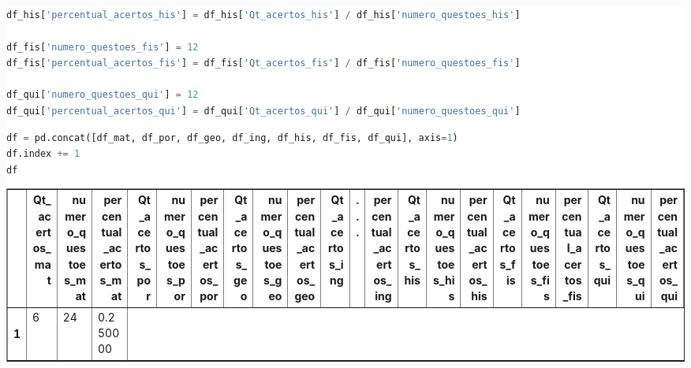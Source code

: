 ```python
df_his['percentual_acertos_his'] = df_his['Qt_acertos_his'] / df_his['numero_questoes_his']

df_fis['numero_questoes_fis'] = 12
df_fis['percentual_acertos_fis'] = df_fis['Qt_acertos_fis'] / df_fis['numero_questoes_fis']

df_qui['numero_questoes_qui'] = 12
df_qui['percentual_acertos_qui'] = df_qui['Qt_acertos_qui'] / df_qui['numero_questoes_qui']

```


```python
df = pd.concat([df_mat, df_por, df_geo, df_ing, df_his, df_fis, df_qui], axis=1)
df.index += 1
df
```




<div>
<style scoped>
    .dataframe tbody tr th:only-of-type {
        vertical-align: middle;
    }

    .dataframe tbody tr th {
        vertical-align: top;
    }

    .dataframe thead th {
        text-align: right;
    }
</style>
<table border="1" class="dataframe">
  <thead>
    <tr style="text-align: right;">
      <th></th>
      <th>Qt_acertos_mat</th>
      <th>numero_questoes_mat</th>
      <th>percentual_acertos_mat</th>
      <th>Qt_acertos_por</th>
      <th>numero_questoes_por</th>
      <th>percentual_acertos_por</th>
      <th>Qt_acertos_geo</th>
      <th>numero_questoes_geo</th>
      <th>percentual_acertos_geo</th>
      <th>Qt_acertos_ing</th>
      <th>...</th>
      <th>percentual_acertos_ing</th>
      <th>Qt_acertos_his</th>
      <th>numero_questoes_his</th>
      <th>percentual_acertos_his</th>
      <th>Qt_acertos_fis</th>
      <th>numero_questoes_fis</th>
      <th>percentual_acertos_fis</th>
      <th>Qt_acertos_qui</th>
      <th>numero_questoes_qui</th>
      <th>percentual_acertos_qui</th>
    </tr>
  </thead>
  <tbody>
    <tr>
      <th>1</th>
      <td>6</td>
      <td>24</td>
      <td>0.250000</td>